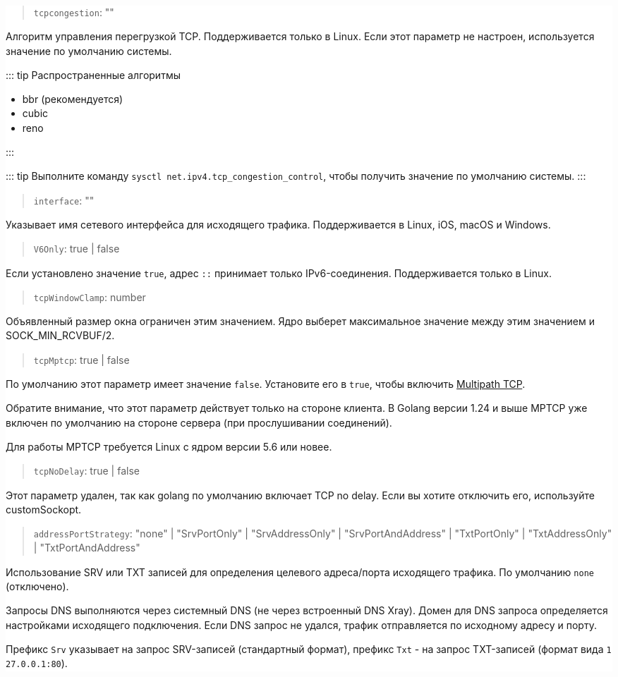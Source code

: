 > `tcpcongestion`: ""

Алгоритм управления перегрузкой TCP. Поддерживается только в Linux.
Если этот параметр не настроен, используется значение по умолчанию системы.

::: tip Распространенные алгоритмы

- bbr (рекомендуется)
- cubic
- reno

:::

::: tip
Выполните команду `sysctl net.ipv4.tcp_congestion_control`, чтобы получить значение по умолчанию системы.
:::

> `interface`: ""

Указывает имя сетевого интерфейса для исходящего трафика. Поддерживается в Linux, iOS, macOS и Windows.


> `V6Only`: true | false

Если установлено значение `true`, адрес `::` принимает только IPv6-соединения. Поддерживается только в Linux.

> `tcpWindowClamp`: number

Объявленный размер окна ограничен этим значением. Ядро выберет максимальное значение между этим значением и SOCK_MIN_RCVBUF/2.


> `tcpMptcp`: true | false

По умолчанию этот параметр имеет значение `false`.  Установите его в `true`, чтобы включить [Multipath TCP](https://en.wikipedia.org/wiki/Multipath_TCP).

Обратите внимание, что этот параметр действует только на стороне клиента. В Golang версии 1.24 и выше MPTCP уже включен по умолчанию на стороне сервера (при прослушивании соединений).

Для работы MPTCP требуется Linux с ядром версии 5.6 или новее.

> `tcpNoDelay`: true | false

Этот параметр удален, так как golang по умолчанию включает TCP no delay.  Если вы хотите отключить его, используйте customSockopt.

> `addressPortStrategy`: "none" | "SrvPortOnly" | "SrvAddressOnly" | "SrvPortAndAddress" | "TxtPortOnly" | "TxtAddressOnly" | "TxtPortAndAddress"

Использование SRV или TXT записей для определения целевого адреса/порта исходящего трафика. По умолчанию `none` (отключено).

Запросы DNS выполняются через системный DNS (не через встроенный DNS Xray). Домен для DNS запроса определяется настройками исходящего подключения. Если DNS запрос не удался, трафик отправляется по исходному адресу и порту.

Префикс `Srv` указывает на запрос SRV-записей (стандартный формат), префикс `Txt` - на запрос TXT-записей (формат вида `127.0.0.1:80`).
